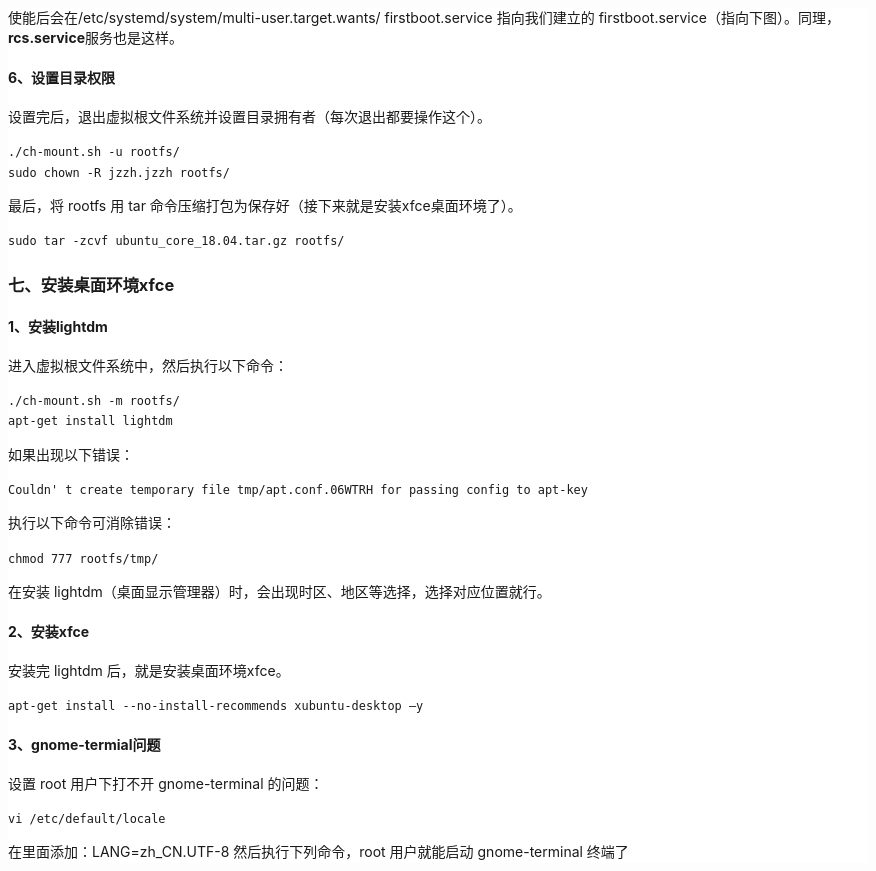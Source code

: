 使能后会在/etc/systemd/system/multi-user.target.wants/ firstboot.service 指向我们建立的 firstboot.service（指向下图）。同理，**rcs.service**服务也是这样。

#### 6、设置目录权限

设置完后，退出虚拟根文件系统并设置目录拥有者（每次退出都要操作这个）。

````shell
./ch-mount.sh -u rootfs/
sudo chown -R jzzh.jzzh rootfs/
````

最后，将 rootfs 用 tar 命令压缩打包为保存好（接下来就是安装xfce桌面环境了）。

```shell
sudo tar -zcvf ubuntu_core_18.04.tar.gz rootfs/　
```

### 七、安装桌面环境xfce

#### 1、安装lightdm

进入虚拟根文件系统中，然后执行以下命令：

```shell
./ch-mount.sh -m rootfs/
apt-get install lightdm
```

如果出现以下错误：

````
Couldn' t create temporary file tmp/apt.conf.06WTRH for passing config to apt-key
````

执行以下命令可消除错误：

```shell
chmod 777 rootfs/tmp/
```

在安装 lightdm（桌面显示管理器）时，会出现时区、地区等选择，选择对应位置就行。

#### 2、安装xfce

安装完 lightdm 后，就是安装桌面环境xfce。

```shell
apt-get install --no-install-recommends xubuntu-desktop –y
```

#### 3、gnome-termial问题

设置 root 用户下打不开 gnome-terminal 的问题：

```shell
vi /etc/default/locale
```

在里面添加：LANG=zh_CN.UTF-8
然后执行下列命令，root 用户就能启动 gnome-terminal 终端了

